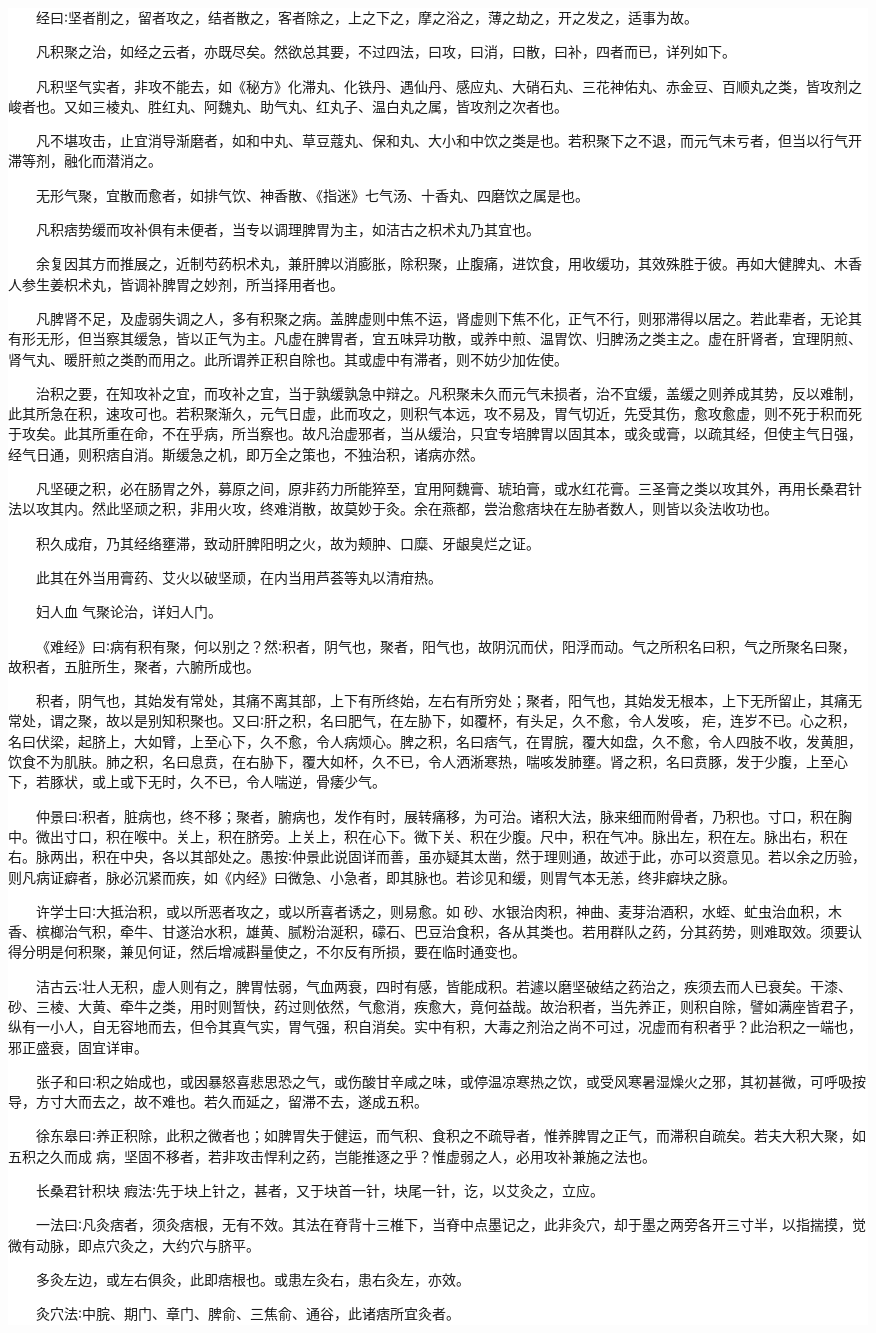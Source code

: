 &emsp;&emsp;经曰∶坚者削之，留者攻之，结者散之，客者除之，上之下之，摩之浴之，薄之劫之，开之发之，适事为故。

&emsp;&emsp;凡积聚之治，如经之云者，亦既尽矣。然欲总其要，不过四法，曰攻，曰消，曰散，曰补，四者而已，详列如下。

&emsp;&emsp;凡积坚气实者，非攻不能去，如《秘方》化滞丸、化铁丹、遇仙丹、感应丸、大硝石丸、三花神佑丸、赤金豆、百顺丸之类，皆攻剂之峻者也。又如三棱丸、胜红丸、阿魏丸、助气丸、红丸子、温白丸之属，皆攻剂之次者也。

&emsp;&emsp;凡不堪攻击，止宜消导渐磨者，如和中丸、草豆蔻丸、保和丸、大小和中饮之类是也。若积聚下之不退，而元气未亏者，但当以行气开滞等剂，融化而潜消之。

&emsp;&emsp;无形气聚，宜散而愈者，如排气饮、神香散、《指迷》七气汤、十香丸、四磨饮之属是也。

&emsp;&emsp;凡积痞势缓而攻补俱有未便者，当专以调理脾胃为主，如洁古之枳术丸乃其宜也。

&emsp;&emsp;余复因其方而推展之，近制芍药枳术丸，兼肝脾以消膨胀，除积聚，止腹痛，进饮食，用收缓功，其效殊胜于彼。再如大健脾丸、木香人参生姜枳术丸，皆调补脾胃之妙剂，所当择用者也。

&emsp;&emsp;凡脾肾不足，及虚弱失调之人，多有积聚之病。盖脾虚则中焦不运，肾虚则下焦不化，正气不行，则邪滞得以居之。若此辈者，无论其有形无形，但当察其缓急，皆以正气为主。凡虚在脾胃者，宜五味异功散，或养中煎、温胃饮、归脾汤之类主之。虚在肝肾者，宜理阴煎、肾气丸、暖肝煎之类酌而用之。此所谓养正积自除也。其或虚中有滞者，则不妨少加佐使。

&emsp;&emsp;治积之要，在知攻补之宜，而攻补之宜，当于孰缓孰急中辩之。凡积聚未久而元气未损者，治不宜缓，盖缓之则养成其势，反以难制，此其所急在积，速攻可也。若积聚渐久，元气日虚，此而攻之，则积气本远，攻不易及，胃气切近，先受其伤，愈攻愈虚，则不死于积而死于攻矣。此其所重在命，不在乎病，所当察也。故凡治虚邪者，当从缓治，只宜专培脾胃以固其本，或灸或膏，以疏其经，但使主气日强，经气日通，则积痞自消。斯缓急之机，即万全之策也，不独治积，诸病亦然。

&emsp;&emsp;凡坚硬之积，必在肠胃之外，募原之间，原非药力所能猝至，宜用阿魏膏、琥珀膏，或水红花膏。三圣膏之类以攻其外，再用长桑君针法以攻其内。然此坚顽之积，非用火攻，终难消散，故莫妙于灸。余在燕都，尝治愈痞块在左胁者数人，则皆以灸法收功也。

&emsp;&emsp;积久成疳，乃其经络壅滞，致动肝脾阳明之火，故为颊肿、口糜、牙龈臭烂之证。

&emsp;&emsp;此其在外当用膏药、艾火以破坚顽，在内当用芦荟等丸以清疳热。

&emsp;&emsp;妇人血 气聚论治，详妇人门。

&emsp;&emsp;《难经》曰∶病有积有聚，何以别之？然∶积者，阴气也，聚者，阳气也，故阴沉而伏，阳浮而动。气之所积名曰积，气之所聚名曰聚，故积者，五脏所生，聚者，六腑所成也。

&emsp;&emsp;积者，阴气也，其始发有常处，其痛不离其部，上下有所终始，左右有所穷处；聚者，阳气也，其始发无根本，上下无所留止，其痛无常处，谓之聚，故以是别知积聚也。又曰∶肝之积，名曰肥气，在左胁下，如覆杯，有头足，久不愈，令人发咳， 疟，连岁不已。心之积，名曰伏梁，起脐上，大如臂，上至心下，久不愈，令人病烦心。脾之积，名曰痞气，在胃脘，覆大如盘，久不愈，令人四肢不收，发黄胆，饮食不为肌肤。肺之积，名曰息贲，在右胁下，覆大如杯，久不已，令人洒淅寒热，喘咳发肺壅。肾之积，名曰贲豚，发于少腹，上至心下，若豚状，或上或下无时，久不已，令人喘逆，骨痿少气。

&emsp;&emsp;仲景曰∶积者，脏病也，终不移；聚者，腑病也，发作有时，展转痛移，为可治。诸积大法，脉来细而附骨者，乃积也。寸口，积在胸中。微出寸口，积在喉中。关上，积在脐旁。上关上，积在心下。微下关、积在少腹。尺中，积在气冲。脉出左，积在左。脉出右，积在右。脉两出，积在中央，各以其部处之。愚按∶仲景此说固详而善，虽亦疑其太凿，然于理则通，故述于此，亦可以资意见。若以余之历验，则凡病证癖者，脉必沉紧而疾，如《内经》曰微急、小急者，即其脉也。若诊见和缓，则胃气本无恙，终非癖块之脉。

&emsp;&emsp;许学士曰∶大抵治积，或以所恶者攻之，或以所喜者诱之，则易愈。如 砂、水银治肉积，神曲、麦芽治酒积，水蛭、虻虫治血积，木香、槟榔治气积，牵牛、甘遂治水积，雄黄、腻粉治涎积，礞石、巴豆治食积，各从其类也。若用群队之药，分其药势，则难取效。须要认得分明是何积聚，兼见何证，然后增减斟量使之，不尔反有所损，要在临时通变也。

&emsp;&emsp;洁古云∶壮人无积，虚人则有之，脾胃怯弱，气血两衰，四时有感，皆能成积。若遽以磨坚破结之药治之，疾须去而人已衰矣。干漆、 砂、三棱、大黄、牵牛之类，用时则暂快，药过则依然，气愈消，疾愈大，竟何益哉。故治积者，当先养正，则积自除，譬如满座皆君子，纵有一小人，自无容地而去，但令其真气实，胃气强，积自消矣。实中有积，大毒之剂治之尚不可过，况虚而有积者乎？此治积之一端也，邪正盛衰，固宜详审。

&emsp;&emsp;张子和曰∶积之始成也，或因暴怒喜悲思恐之气，或伤酸甘辛咸之味，或停温凉寒热之饮，或受风寒暑湿燥火之邪，其初甚微，可呼吸按导，方寸大而去之，故不难也。若久而延之，留滞不去，遂成五积。

&emsp;&emsp;徐东皋曰∶养正积除，此积之微者也；如脾胃失于健运，而气积、食积之不疏导者，惟养脾胃之正气，而滞积自疏矣。若夫大积大聚，如五积之久而成 病，坚固不移者，若非攻击悍利之药，岂能推逐之乎？惟虚弱之人，必用攻补兼施之法也。

&emsp;&emsp;长桑君针积块 瘕法∶先于块上针之，甚者，又于块首一针，块尾一针，讫，以艾灸之，立应。

&emsp;&emsp;一法曰∶凡灸痞者，须灸痞根，无有不效。其法在脊背十三椎下，当脊中点墨记之，此非灸穴，却于墨之两旁各开三寸半，以指揣摸，觉微有动脉，即点穴灸之，大约穴与脐平。

&emsp;&emsp;多灸左边，或左右俱灸，此即痞根也。或患左灸右，患右灸左，亦效。

&emsp;&emsp;灸穴法∶中脘、期门、章门、脾俞、三焦俞、通谷，此诸痞所宜灸者。
